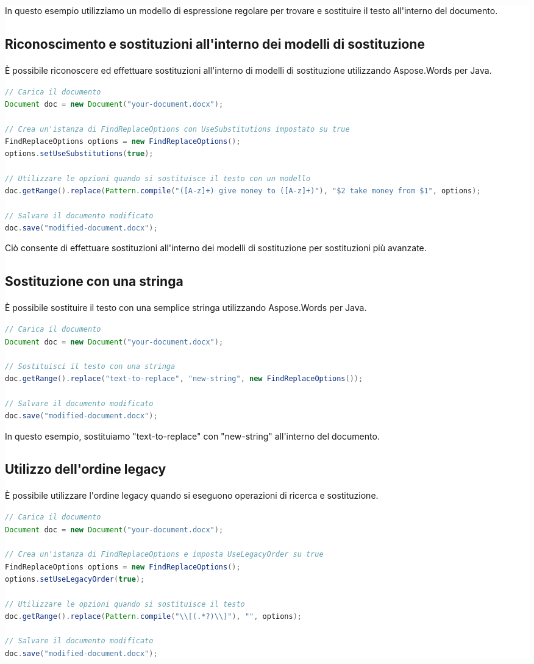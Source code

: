 In questo esempio utilizziamo un modello di espressione regolare per trovare e sostituire il testo all'interno del documento.

## Riconoscimento e sostituzioni all'interno dei modelli di sostituzione

È possibile riconoscere ed effettuare sostituzioni all'interno di modelli di sostituzione utilizzando Aspose.Words per Java.

```java
// Carica il documento
Document doc = new Document("your-document.docx");

// Crea un'istanza di FindReplaceOptions con UseSubstitutions impostato su true
FindReplaceOptions options = new FindReplaceOptions();
options.setUseSubstitutions(true);

// Utilizzare le opzioni quando si sostituisce il testo con un modello
doc.getRange().replace(Pattern.compile("([A-z]+) give money to ([A-z]+)"), "$2 take money from $1", options);

// Salvare il documento modificato
doc.save("modified-document.docx");
```

Ciò consente di effettuare sostituzioni all'interno dei modelli di sostituzione per sostituzioni più avanzate.

## Sostituzione con una stringa

È possibile sostituire il testo con una semplice stringa utilizzando Aspose.Words per Java.

```java
// Carica il documento
Document doc = new Document("your-document.docx");

// Sostituisci il testo con una stringa
doc.getRange().replace("text-to-replace", "new-string", new FindReplaceOptions());

// Salvare il documento modificato
doc.save("modified-document.docx");
```

In questo esempio, sostituiamo "text-to-replace" con "new-string" all'interno del documento.

## Utilizzo dell'ordine legacy

È possibile utilizzare l'ordine legacy quando si eseguono operazioni di ricerca e sostituzione.

```java
// Carica il documento
Document doc = new Document("your-document.docx");

// Crea un'istanza di FindReplaceOptions e imposta UseLegacyOrder su true
FindReplaceOptions options = new FindReplaceOptions();
options.setUseLegacyOrder(true);

// Utilizzare le opzioni quando si sostituisce il testo
doc.getRange().replace(Pattern.compile("\\[(.*?)\\]"), "", options);

// Salvare il documento modificato
doc.save("modified-document.docx");
```
